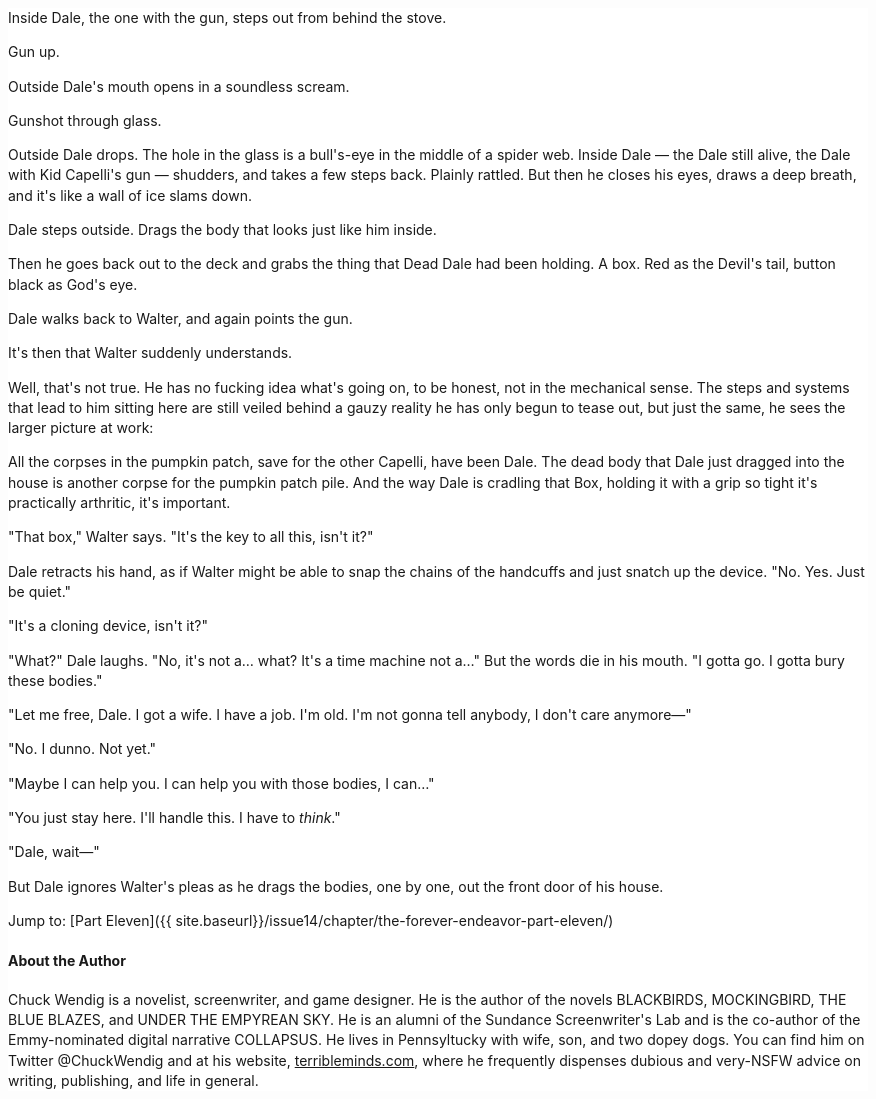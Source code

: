 Inside Dale, the one with the gun, steps out from behind the stove.

Gun up.

Outside Dale's mouth opens in a soundless scream.

Gunshot through glass.

Outside Dale drops. The hole in the glass is a bull's-eye in the middle of a spider web. Inside Dale — the Dale still alive, the Dale with Kid Capelli's gun — shudders, and takes a few steps back. Plainly rattled. But then he closes his eyes, draws a deep breath, and it's like a wall of ice slams down.

Dale steps outside. Drags the body that looks just like him inside.

Then he goes back out to the deck and grabs the thing that Dead Dale had been holding. A box. Red as the Devil's tail, button black as God's eye.

Dale walks back to Walter, and again points the gun.

It's then that Walter suddenly understands.

Well, that's not true. He has no fucking idea what's going on, to be honest, not in the mechanical sense. The steps and systems that lead to him sitting here are still veiled behind a gauzy reality he has only begun to tease out, but just the same, he sees the larger picture at work:

All the corpses in the pumpkin patch, save for the other Capelli, have been Dale. The dead body that Dale just dragged into the house is another corpse for the pumpkin patch pile. And the way Dale is cradling that Box, holding it with a grip so tight it's practically arthritic, it's important.

"That box," Walter says. "It's the key to all this, isn't it?"

Dale retracts his hand, as if Walter might be able to snap the chains of the handcuffs and just snatch up the device. "No. Yes. Just be quiet."

"It's a cloning device, isn't it?"

"What?" Dale laughs. "No, it's not a… what? It's a time machine not a…" But the words die in his mouth. "I gotta go. I gotta bury these bodies."

"Let me free, Dale. I got a wife. I have a job. I'm old. I'm not gonna tell anybody, I don't care anymore—"

"No. I dunno. Not yet."

"Maybe I can help you. I can help you with those bodies, I can…"

"You just stay here. I'll handle this. I have to _think_."

"Dale, wait—"

But Dale ignores Walter's pleas as he drags the bodies, one by one, out the front door of his house.

Jump to: [Part Eleven]({{ site.baseurl}}/issue14/chapter/the-forever-endeavor-part-eleven/)

#### About the Author

Chuck Wendig is a novelist, screenwriter, and game designer. He is the author of the novels BLACKBIRDS, MOCKINGBIRD, THE BLUE BLAZES, and UNDER THE EMPYREAN SKY. He is an alumni of the Sundance Screenwriter's Lab and is the co-author of the Emmy-nominated digital narrative COLLAPSUS. He lives in Pennsyltucky with wife, son, and two dopey dogs. You can find him on Twitter @ChuckWendig and at his website, [terribleminds.com](http://terribleminds.com), where he frequently dispenses dubious and very-NSFW advice on writing, publishing, and life in general.
